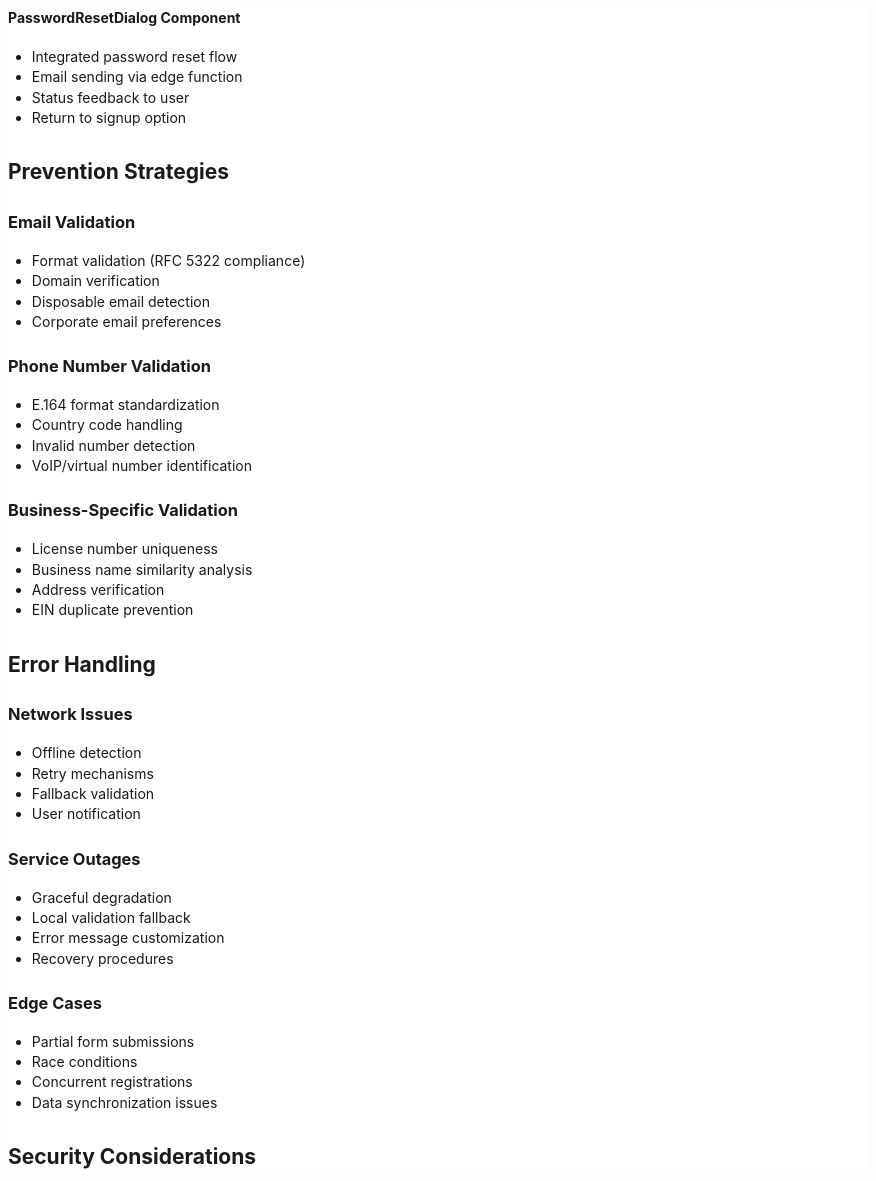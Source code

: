 #### PasswordResetDialog Component
- Integrated password reset flow
- Email sending via edge function
- Status feedback to user
- Return to signup option

## Prevention Strategies

### Email Validation
- Format validation (RFC 5322 compliance)
- Domain verification
- Disposable email detection
- Corporate email preferences

### Phone Number Validation
- E.164 format standardization
- Country code handling
- Invalid number detection
- VoIP/virtual number identification

### Business-Specific Validation
- License number uniqueness
- Business name similarity analysis
- Address verification
- EIN duplicate prevention

## Error Handling

### Network Issues
- Offline detection
- Retry mechanisms
- Fallback validation
- User notification

### Service Outages
- Graceful degradation
- Local validation fallback
- Error message customization
- Recovery procedures

### Edge Cases
- Partial form submissions
- Race conditions
- Concurrent registrations
- Data synchronization issues

## Security Considerations
